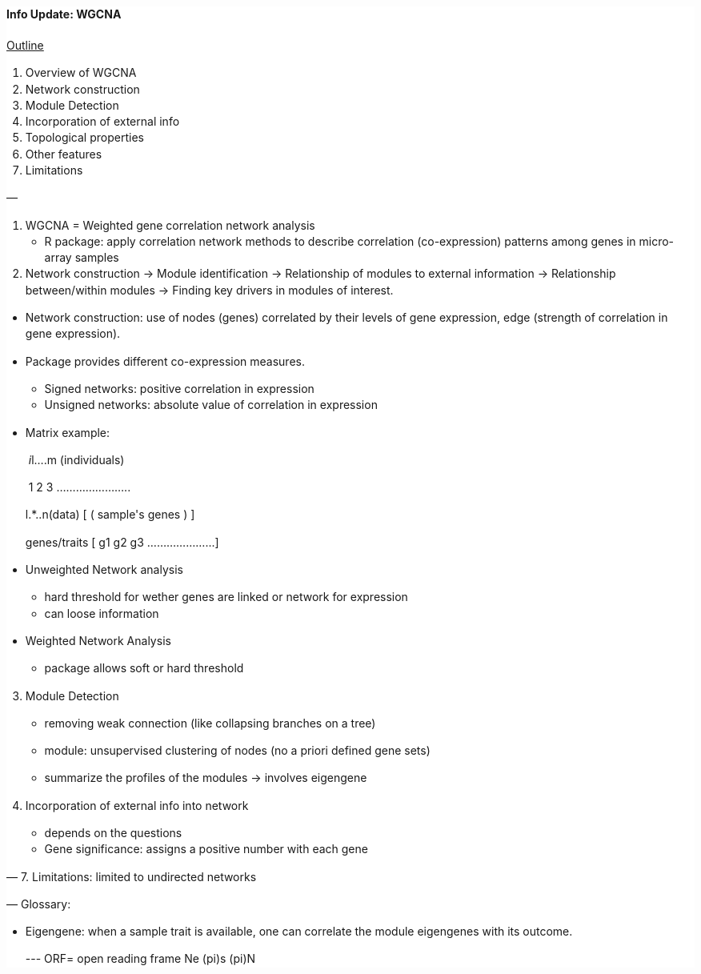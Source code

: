 #### Info Update: WGCNA

<u>Outline</u>

1. Overview of WGCNA
2. Network construction
3. Module Detection
4. Incorporation of external info
5. Topological properties
6. Other features
7. Limitations

— 

1. WGCNA = Weighted gene correlation network analysis
   - R package: apply correlation network methods to describe correlation (co-expression) patterns among genes in micro-array samples
2. Network construction -> Module identification -> Relationship of modules to external information -> Relationship between/within modules -> Finding key drivers in modules of interest.

- Network construction: use of nodes (genes) correlated by their levels of gene expression, edge (strength of correlation in gene expression).

- Package provides different co-expression measures.

  - Signed networks: positive correlation in expression
  - Unsigned networks: absolute value of correlation in expression

- Matrix example: 

  ​			*i*l….m (individuals)

  ​			  1  2  3 …………………..

  l.*..n(data)	[  (  sample's genes  )  ]

  genes/traits	[ g1 g2 g3 ………………...]

- Unweighted Network analysis

  - hard threshold for wether genes are linked or network for expression
  - can loose information

- Weighted Network Analysis

  - package allows soft or hard threshold 

3. Module Detection

   - removing weak connection (like collapsing branches on a tree)


   - module: unsupervised clustering of nodes (no a priori defined gene sets)
   - summarize the profiles of the modules -> involves eigengene

4. Incorporation of external info into network

   - depends on the questions
   - Gene significance: assigns a positive number with each gene

— 7. Limitations: limited to undirected networks

— Glossary:

- Eigengene: when a sample trait is available, one can correlate the module eigengenes with its outcome.

  ​---
  ORF= open reading frame
  Ne
  (pi)s
  (pi)N